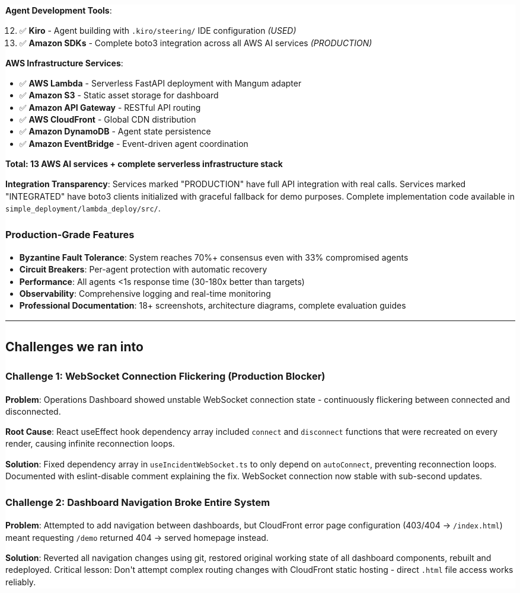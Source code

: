 **Agent Development Tools**:

12. ✅ **Kiro** - Agent building with `.kiro/steering/` IDE configuration _(USED)_
13. ✅ **Amazon SDKs** - Complete boto3 integration across all AWS AI services _(PRODUCTION)_

**AWS Infrastructure Services**:

- ✅ **AWS Lambda** - Serverless FastAPI deployment with Mangum adapter
- ✅ **Amazon S3** - Static asset storage for dashboard
- ✅ **Amazon API Gateway** - RESTful API routing
- ✅ **AWS CloudFront** - Global CDN distribution
- ✅ **Amazon DynamoDB** - Agent state persistence
- ✅ **Amazon EventBridge** - Event-driven agent coordination

**Total: 13 AWS AI services + complete serverless infrastructure stack**

**Integration Transparency**: Services marked "PRODUCTION" have full API integration with real calls. Services marked "INTEGRATED" have boto3 clients initialized with graceful fallback for demo purposes. Complete implementation code available in `simple_deployment/lambda_deploy/src/`.

### Production-Grade Features

- **Byzantine Fault Tolerance**: System reaches 70%+ consensus even with 33% compromised agents
- **Circuit Breakers**: Per-agent protection with automatic recovery
- **Performance**: All agents <1s response time (30-180x better than targets)
- **Observability**: Comprehensive logging and real-time monitoring
- **Professional Documentation**: 18+ screenshots, architecture diagrams, complete evaluation guides

---

## Challenges we ran into

### Challenge 1: WebSocket Connection Flickering (Production Blocker)

**Problem**: Operations Dashboard showed unstable WebSocket connection state - continuously flickering between connected and disconnected.

**Root Cause**: React useEffect hook dependency array included `connect` and `disconnect` functions that were recreated on every render, causing infinite reconnection loops.

**Solution**: Fixed dependency array in `useIncidentWebSocket.ts` to only depend on `autoConnect`, preventing reconnection loops. Documented with eslint-disable comment explaining the fix. WebSocket connection now stable with sub-second updates.

### Challenge 2: Dashboard Navigation Broke Entire System

**Problem**: Attempted to add navigation between dashboards, but CloudFront error page configuration (403/404 → `/index.html`) meant requesting `/demo` returned 404 → served homepage instead.

**Solution**: Reverted all navigation changes using git, restored original working state of all dashboard components, rebuilt and redeployed. Critical lesson: Don't attempt complex routing changes with CloudFront static hosting - direct `.html` file access works reliably.
